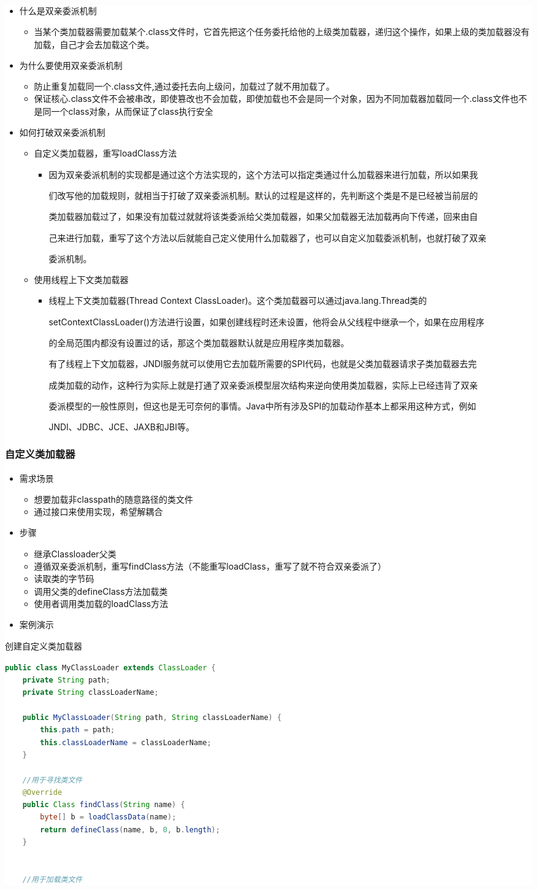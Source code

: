 - 什么是双亲委派机制
  - 当某个类加载器需要加载某个.class文件时，它首先把这个任务委托给他的上级类加载器，递归这个操作，如果上级的类加载器没有加载，自己才会去加载这个类。
  
- 为什么要使用双亲委派机制
  - 防止重复加载同一个.class文件,通过委托去向上级问，加载过了就不用加载了。
  - 保证核心.class文件不会被串改，即使篡改也不会加载，即使加载也不会是同一个对象，因为不同加载器加载同一个.class文件也不是同一个class对象，从而保证了class执行安全
  
- 如何打破双亲委派机制

  - 自定义类加载器，重写loadClass方法

    - 因为双亲委派机制的实现都是通过这个方法实现的，这个方法可以指定类通过什么加载器来进行加载，所以如果我

      们改写他的加载规则，就相当于打破了双亲委派机制。默认的过程是这样的，先判断这个类是不是已经被当前层的

      类加载器加载过了，如果没有加载过就就将该类委派给父类加载器，如果父加载器无法加载再向下传递，回来由自

      己来进行加载，重写了这个方法以后就能自己定义使用什么加载器了，也可以自定义加载委派机制，也就打破了双亲

      委派机制。

  - 使用线程上下文类加载器

    - 线程上下文类加载器(Thread Context ClassLoader)。这个类加载器可以通过java.lang.Thread类的

      setContextClassLoader()方法进行设置，如果创建线程时还未设置，他将会从父线程中继承一个，如果在应用程序

      的全局范围内都没有设置过的话，那这个类加载器默认就是应用程序类加载器。

      有了线程上下文加载器，JNDI服务就可以使用它去加载所需要的SPI代码，也就是父类加载器请求子类加载器去完

      成类加载的动作，这种行为实际上就是打通了双亲委派模型层次结构来逆向使用类加载器，实际上已经违背了双亲

      委派模型的一般性原则，但这也是无可奈何的事情。Java中所有涉及SPI的加载动作基本上都采用这种方式，例如

      JNDI、JDBC、JCE、JAXB和JBI等。


### 自定义类加载器

- 需求场景

  - 想要加载非classpath的随意路径的类文件
  - 通过接口来使用实现，希望解耦合
- 步骤
  - 继承Classloader父类
  - 遵循双亲委派机制，重写findClass方法（不能重写loadClass，重写了就不符合双亲委派了）
  - 读取类的字节码
  - 调用父类的defineClass方法加载类
  - 使用者调用类加载的loadClass方法
- 案例演示

创建自定义类加载器

```java
public class MyClassLoader extends ClassLoader {
    private String path;
    private String classLoaderName;

    public MyClassLoader(String path, String classLoaderName) {
        this.path = path;
        this.classLoaderName = classLoaderName;
    }

    //用于寻找类文件
    @Override
    public Class findClass(String name) {
        byte[] b = loadClassData(name);
        return defineClass(name, b, 0, b.length);
    }


    //用于加载类文件
```